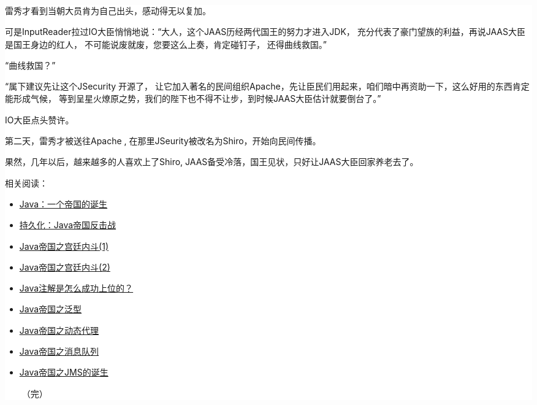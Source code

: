雷秀才看到当朝大员肯为自己出头，感动得无以复加。

可是InputReader拉过IO大臣悄悄地说：“大人，这个JAAS历经两代国王的努力才进入JDK， 充分代表了豪门望族的利益，再说JAAS大臣是国王身边的红人， 不可能说废就废，您要这么上奏，肯定碰钉子， 还得曲线救国。”

“曲线救国？”

“属下建议先让这个JSecurity 开源了， 让它加入著名的民间组织Apache，先让臣民们用起来，咱们暗中再资助一下，这么好用的东西肯定能形成气候， 等到呈星火燎原之势，我们的陛下也不得不让步，到时候JAAS大臣估计就要倒台了。”

IO大臣点头赞许。

第二天，雷秀才被送往Apache , 在那里JSeurity被改名为Shiro，开始向民间传播。

果然，几年以后，越来越多的人喜欢上了Shiro, JAAS备受冷落，国王见状，只好让JAAS大臣回家养老去了。

相关阅读：

- [Java：一个帝国的诞生](http://mp.weixin.qq.com/s?__biz=MzAxOTc0NzExNg==&mid=2665513103&idx=1&sn=56d832072a92e3f41f5e6796676993e0&scene=21#wechat_redirect)

- [持久化：Java帝国反击战](http://mp.weixin.qq.com/s?__biz=MzAxOTc0NzExNg==&mid=2665513794&idx=1&sn=b157e7638f8601bd6d4d9c811fd8696d&chksm=80d67b01b7a1f217e6d6b5dd9a800d2b3631ab51f79453bdbdb623671df3bccd9e94b0a868c8&scene=21#wechat_redirect)

- [Java帝国之宫廷内斗(1)](http://mp.weixin.qq.com/s?__biz=MzAxOTc0NzExNg==&mid=2665513810&idx=1&sn=bbdc5d1f91bc4be2e73de871f0679f90&chksm=80d67b11b7a1f207b5ab4db1e429a1eafb4efadf183bea636db59bc22d63ee005768b05b9368&scene=21#wechat_redirect)

- [Java帝国之宫廷内斗(2)](http://mp.weixin.qq.com/s?__biz=MzAxOTc0NzExNg==&mid=2665513813&idx=1&sn=367c6fa224d2a82b721110611b62f5a6&chksm=80d67b16b7a1f200f48658c4f328125e86e7b4b66f5039dc334ee704a7c61242bfbf2c2e38ce&scene=21#wechat_redirect)

- [Java注解是怎么成功上位的？](http://mp.weixin.qq.com/s?__biz=MzAxOTc0NzExNg==&mid=2665513930&idx=1&sn=f1f345124124958ca798460839cbbd17&chksm=80d67b89b7a1f29f18b099c7e57c117a050be6dc9575b780bef8706d4749fd648ba4e11c0a79&scene=21#wechat_redirect)

- [Java帝国之泛型](http://mp.weixin.qq.com/s?__biz=MzAxOTc0NzExNg==&mid=2665514015&idx=1&sn=12409f705c6d266e4cd062e78ce50be0&chksm=80d67c5cb7a1f54a68ed83580b63b4acded0df525bb046166db2c00623a6bba0de3c5ad71884&scene=21#wechat_redirect)

- [Java帝国之动态代理](http://mp.weixin.qq.com/s?__biz=MzAxOTc0NzExNg==&mid=2665513926&idx=1&sn=1c43c5557ba18fed34f3d68bfed6b8bd&chksm=80d67b85b7a1f2930ede2803d6b08925474090f4127eefbb267e647dff11793d380e09f222a8&scene=21#wechat_redirect)

- [Java帝国之消息队列](http://mp.weixin.qq.com/s?__biz=MzAxOTc0NzExNg==&mid=2665513507&idx=1&sn=d6db79c1ae03ba9260fb0fb77727bb54&chksm=80d67a60b7a1f376e7ad1e2c3276e8b565f045b1c7e21ef90926f69d99f969557737eb5d8128&scene=21#wechat_redirect)

- [Java帝国之JMS的诞生](http://mp.weixin.qq.com/s?__biz=MzAxOTc0NzExNg==&mid=2665513515&idx=1&sn=380bb1cb56d4151fd3acc5aa86f1da9a&chksm=80d67a68b7a1f37e3d98fe4495eab4db097eedd695c99fbd8704cc0464595842c4da598b99e3&scene=21#wechat_redirect)

  ​								（完）